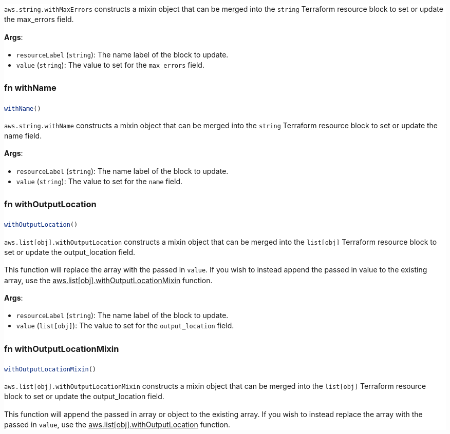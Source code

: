 `aws.string.withMaxErrors` constructs a mixin object that can be merged into the `string`
Terraform resource block to set or update the max_errors field.



**Args**:
  - `resourceLabel` (`string`): The name label of the block to update.
  - `value` (`string`): The value to set for the `max_errors` field.


### fn withName

```ts
withName()
```

`aws.string.withName` constructs a mixin object that can be merged into the `string`
Terraform resource block to set or update the name field.



**Args**:
  - `resourceLabel` (`string`): The name label of the block to update.
  - `value` (`string`): The value to set for the `name` field.


### fn withOutputLocation

```ts
withOutputLocation()
```

`aws.list[obj].withOutputLocation` constructs a mixin object that can be merged into the `list[obj]`
Terraform resource block to set or update the output_location field.

This function will replace the array with the passed in `value`. If you wish to instead append the
passed in value to the existing array, use the [aws.list[obj].withOutputLocationMixin](TODO) function.


**Args**:
  - `resourceLabel` (`string`): The name label of the block to update.
  - `value` (`list[obj]`): The value to set for the `output_location` field.


### fn withOutputLocationMixin

```ts
withOutputLocationMixin()
```

`aws.list[obj].withOutputLocationMixin` constructs a mixin object that can be merged into the `list[obj]`
Terraform resource block to set or update the output_location field.

This function will append the passed in array or object to the existing array. If you wish
to instead replace the array with the passed in `value`, use the [aws.list[obj].withOutputLocation](TODO)
function.
